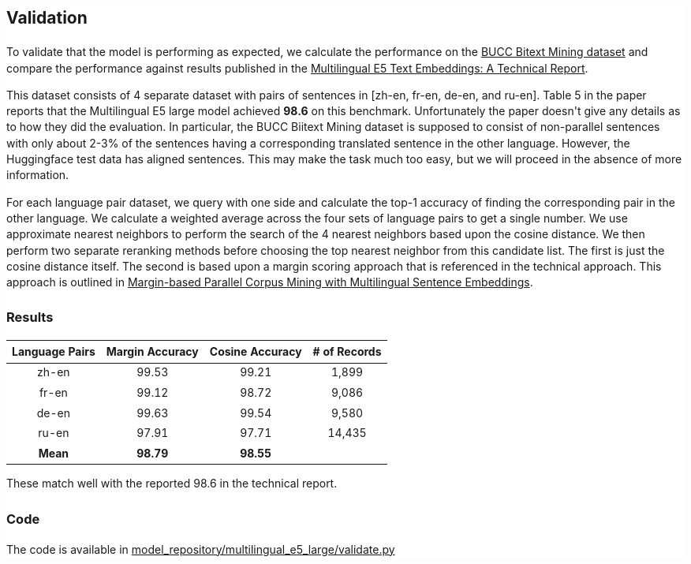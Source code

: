 ## Validation
To validate that the model is performing as expected, we calculate the performance on the
[BUCC Bitext Mining dataset](https://huggingface.co/datasets/mteb/bucc-bitext-mining)
and compare the performance against results published in the
[Multilingual E5 Text Embeddings: A Technical Report](https://arxiv.org/abs/2402.05672).

This dataset consists of 4 separate dataset with pairs of sentences in [zh-en, fr-en,
de-en, and ru-en]. Table 5 in the paper reports that the Multilingual E5 large model
achieved **98.6** on this benchmark. Unfortunately the paper doesn't give any details
as to how they did the evaluation. In particular, the BUCC Biitext Mining dataset is
supposed to consist of non-parallel sentences with only about 2-3% of the sentences
having a corresponding translated sentence in the other language. However, the
Huggingface test data has aligned sentences. This may make the task much too easy, but
we will proceed in the absence of more information.

For each language pair dataset, we query with one side and calculate the top-1 accuracy
of finding the corresponding pair in the other language. We calculate a weighted
average across the four sets of language pairs to get a single number. We use
approximate nearest neighbors to perform the search of the 4 nearest neighbors based
upon the cosine distance. We then perform two separate reranking methods before
choosing the top nearest neighbor from this candidate list.  The first is just the
cosine distance itself. The second is based upon a margin scoring approach that is
referenced in the technical approach. This approach is outlined in
[Margin-based Parallel Corpus Mining with Multilingual Sentence Embeddings](https://arxiv.org/abs/1811.01136).

### Results

| Language Pairs | Margin Accuracy | Cosine Accuracy | # of Records |
| :------------: | :-------------: | :-------------: | :----------: |
| zh-en | 99.53 | 99.21 | 1,899 |
| fr-en | 99.12 | 98.72 | 9,086 |
| de-en | 99.63 | 99.54 | 9,580 |
| ru-en | 97.91 | 97.71 | 14,435|
| **Mean** | **98.79** | **98.55** | |

These match well with the reported 98.6 in the technical report.

### Code
The code is available in [model_repository/multilingual_e5_large/validate.py](../model_repository/multilingual_e5_large/validate.py)